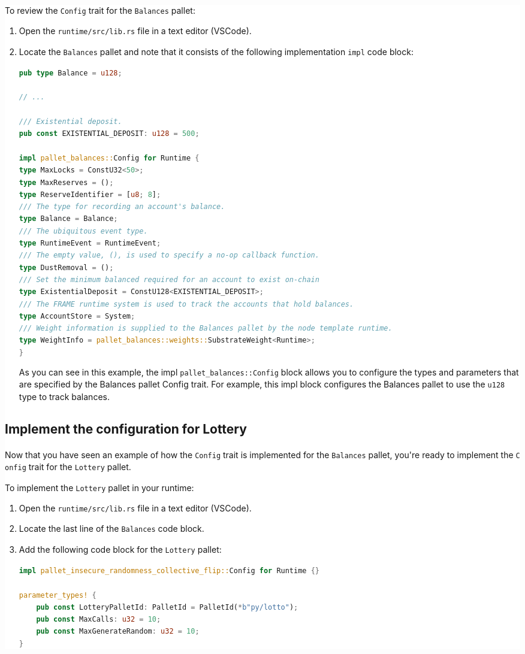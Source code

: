 To review the `Config` trait for the `Balances` pallet:

1. Open the `runtime/src/lib.rs` file in a text editor (VSCode).

2. Locate the `Balances` pallet and note that it consists of the following implementation `impl` code block:

    ```rust
    pub type Balance = u128;

    // ...

    /// Existential deposit.
    pub const EXISTENTIAL_DEPOSIT: u128 = 500;

    impl pallet_balances::Config for Runtime {
    type MaxLocks = ConstU32<50>;
    type MaxReserves = ();
    type ReserveIdentifier = [u8; 8];
    /// The type for recording an account's balance.
    type Balance = Balance;
    /// The ubiquitous event type.
    type RuntimeEvent = RuntimeEvent;
    /// The empty value, (), is used to specify a no-op callback function.
    type DustRemoval = ();
    /// Set the minimum balanced required for an account to exist on-chain
    type ExistentialDeposit = ConstU128<EXISTENTIAL_DEPOSIT>;
    /// The FRAME runtime system is used to track the accounts that hold balances.
    type AccountStore = System;
    /// Weight information is supplied to the Balances pallet by the node template runtime.
    type WeightInfo = pallet_balances::weights::SubstrateWeight<Runtime>;
    }
    ```

    As you can see in this example, the impl `pallet_balances::Config` block allows you to configure the types and parameters that are specified by the Balances pallet Config trait. For example, this impl block configures the Balances pallet to use the `u128` type to track balances.
    
## Implement the configuration for Lottery

Now that you have seen an example of how the `Config` trait is implemented for the `Balances` pallet, you're ready to implement the `Config` trait for the `Lottery` pallet.

To implement the `Lottery` pallet in your runtime:

1. Open the `runtime/src/lib.rs` file in a text editor (VSCode).

2. Locate the last line of the `Balances` code block.

3. Add the following code block for the `Lottery` pallet:

    ```rust
    impl pallet_insecure_randomness_collective_flip::Config for Runtime {}

    parameter_types! {
        pub const LotteryPalletId: PalletId = PalletId(*b"py/lotto");
        pub const MaxCalls: u32 = 10;
        pub const MaxGenerateRandom: u32 = 10;
    }
    